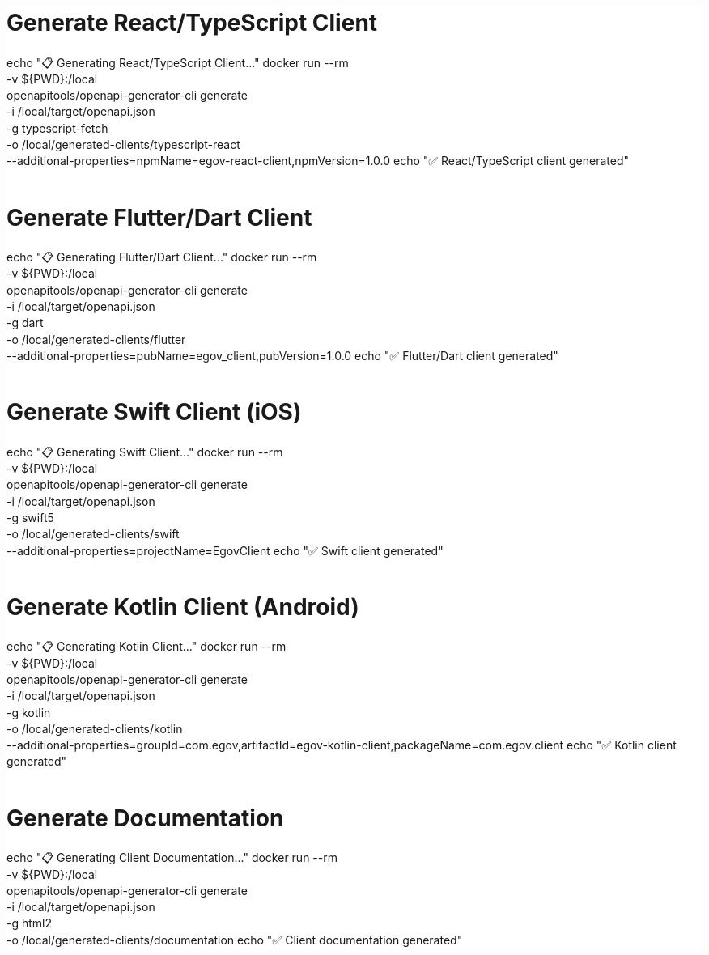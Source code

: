 # Generate React/TypeScript Client
echo "📋 Generating React/TypeScript Client..."
docker run --rm \
  -v ${PWD}:/local \
  openapitools/openapi-generator-cli generate \
  -i /local/target/openapi.json \
  -g typescript-fetch \
  -o /local/generated-clients/typescript-react \
  --additional-properties=npmName=egov-react-client,npmVersion=1.0.0
echo "✅ React/TypeScript client generated"

# Generate Flutter/Dart Client
echo "📋 Generating Flutter/Dart Client..."
docker run --rm \
  -v ${PWD}:/local \
  openapitools/openapi-generator-cli generate \
  -i /local/target/openapi.json \
  -g dart \
  -o /local/generated-clients/flutter \
  --additional-properties=pubName=egov_client,pubVersion=1.0.0
echo "✅ Flutter/Dart client generated"

# Generate Swift Client (iOS)
echo "📋 Generating Swift Client..."
docker run --rm \
  -v ${PWD}:/local \
  openapitools/openapi-generator-cli generate \
  -i /local/target/openapi.json \
  -g swift5 \
  -o /local/generated-clients/swift \
  --additional-properties=projectName=EgovClient
echo "✅ Swift client generated"

# Generate Kotlin Client (Android)
echo "📋 Generating Kotlin Client..."
docker run --rm \
  -v ${PWD}:/local \
  openapitools/openapi-generator-cli generate \
  -i /local/target/openapi.json \
  -g kotlin \
  -o /local/generated-clients/kotlin \
  --additional-properties=groupId=com.egov,artifactId=egov-kotlin-client,packageName=com.egov.client
echo "✅ Kotlin client generated"

# Generate Documentation
echo "📋 Generating Client Documentation..."
docker run --rm \
  -v ${PWD}:/local \
  openapitools/openapi-generator-cli generate \
  -i /local/target/openapi.json \
  -g html2 \
  -o /local/generated-clients/documentation
echo "✅ Client documentation generated"
